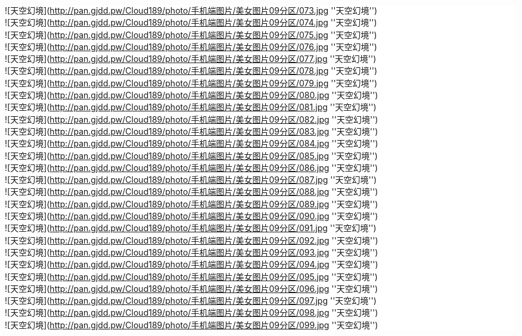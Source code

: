 ![天空幻境](http://pan.gjdd.pw/Cloud189/photo/手机端图片/美女图片09分区/073.jpg ''天空幻境'') <br>
![天空幻境](http://pan.gjdd.pw/Cloud189/photo/手机端图片/美女图片09分区/074.jpg ''天空幻境'') <br>
![天空幻境](http://pan.gjdd.pw/Cloud189/photo/手机端图片/美女图片09分区/075.jpg ''天空幻境'') <br>
![天空幻境](http://pan.gjdd.pw/Cloud189/photo/手机端图片/美女图片09分区/076.jpg ''天空幻境'') <br>
![天空幻境](http://pan.gjdd.pw/Cloud189/photo/手机端图片/美女图片09分区/077.jpg ''天空幻境'') <br>
![天空幻境](http://pan.gjdd.pw/Cloud189/photo/手机端图片/美女图片09分区/078.jpg ''天空幻境'') <br>
![天空幻境](http://pan.gjdd.pw/Cloud189/photo/手机端图片/美女图片09分区/079.jpg ''天空幻境'') <br>
![天空幻境](http://pan.gjdd.pw/Cloud189/photo/手机端图片/美女图片09分区/080.jpg ''天空幻境'') <br>
![天空幻境](http://pan.gjdd.pw/Cloud189/photo/手机端图片/美女图片09分区/081.jpg ''天空幻境'') <br>
![天空幻境](http://pan.gjdd.pw/Cloud189/photo/手机端图片/美女图片09分区/082.jpg ''天空幻境'') <br>
![天空幻境](http://pan.gjdd.pw/Cloud189/photo/手机端图片/美女图片09分区/083.jpg ''天空幻境'') <br>
![天空幻境](http://pan.gjdd.pw/Cloud189/photo/手机端图片/美女图片09分区/084.jpg ''天空幻境'') <br>
![天空幻境](http://pan.gjdd.pw/Cloud189/photo/手机端图片/美女图片09分区/085.jpg ''天空幻境'') <br>
![天空幻境](http://pan.gjdd.pw/Cloud189/photo/手机端图片/美女图片09分区/086.jpg ''天空幻境'') <br>
![天空幻境](http://pan.gjdd.pw/Cloud189/photo/手机端图片/美女图片09分区/087.jpg ''天空幻境'') <br>
![天空幻境](http://pan.gjdd.pw/Cloud189/photo/手机端图片/美女图片09分区/088.jpg ''天空幻境'') <br>
![天空幻境](http://pan.gjdd.pw/Cloud189/photo/手机端图片/美女图片09分区/089.jpg ''天空幻境'') <br>
![天空幻境](http://pan.gjdd.pw/Cloud189/photo/手机端图片/美女图片09分区/090.jpg ''天空幻境'') <br>
![天空幻境](http://pan.gjdd.pw/Cloud189/photo/手机端图片/美女图片09分区/091.jpg ''天空幻境'') <br>
![天空幻境](http://pan.gjdd.pw/Cloud189/photo/手机端图片/美女图片09分区/092.jpg ''天空幻境'') <br>
![天空幻境](http://pan.gjdd.pw/Cloud189/photo/手机端图片/美女图片09分区/093.jpg ''天空幻境'') <br>
![天空幻境](http://pan.gjdd.pw/Cloud189/photo/手机端图片/美女图片09分区/094.jpg ''天空幻境'') <br>
![天空幻境](http://pan.gjdd.pw/Cloud189/photo/手机端图片/美女图片09分区/095.jpg ''天空幻境'') <br>
![天空幻境](http://pan.gjdd.pw/Cloud189/photo/手机端图片/美女图片09分区/096.jpg ''天空幻境'') <br>
![天空幻境](http://pan.gjdd.pw/Cloud189/photo/手机端图片/美女图片09分区/097.jpg ''天空幻境'') <br>
![天空幻境](http://pan.gjdd.pw/Cloud189/photo/手机端图片/美女图片09分区/098.jpg ''天空幻境'') <br>
![天空幻境](http://pan.gjdd.pw/Cloud189/photo/手机端图片/美女图片09分区/099.jpg ''天空幻境'') <br>